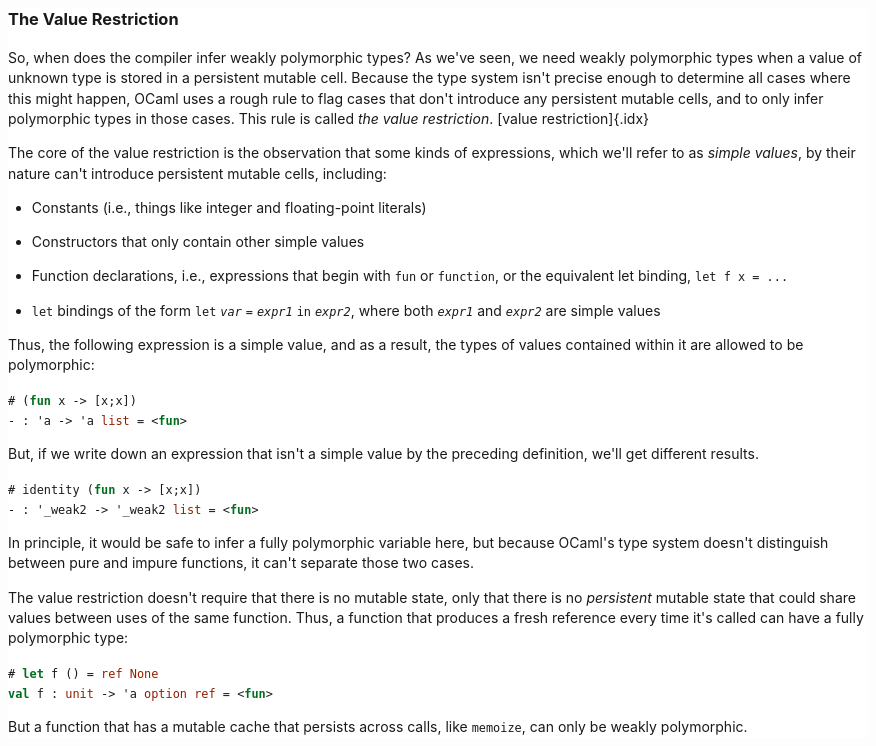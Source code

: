 ### The Value Restriction

So, when does the compiler infer weakly polymorphic types? As we've
seen, we need weakly polymorphic types when a value of unknown type is
stored in a persistent mutable cell. Because the type system isn't
precise enough to determine all cases where this might happen, OCaml
uses a rough rule to flag cases that don't introduce any persistent
mutable cells, and to only infer polymorphic types in those
cases. This rule is called *the value restriction*. [value
restriction]{.idx}

The core of the value restriction is the observation that some kinds
of expressions, which we'll refer to as *simple values*, by their
nature can't introduce persistent mutable cells, including:

- Constants (i.e., things like integer and floating-point literals)

- Constructors that only contain other simple values

- Function declarations, i.e., expressions that begin with `fun` or
  `function`, or the equivalent let binding, `let f x = ...`

- `let` bindings of the form `let` *`var`* `=` *`expr1`* `in`
  *`expr2`*, where both *`expr1`* and *`expr2`* are simple values

Thus, the following expression is a simple value, and as a result, the
types of values contained within it are allowed to be polymorphic:

```ocaml env=main
# (fun x -> [x;x])
- : 'a -> 'a list = <fun>
```

But, if we write down an expression that isn't a simple value by the
preceding definition, we'll get different results.

```ocaml env=main
# identity (fun x -> [x;x])
- : '_weak2 -> '_weak2 list = <fun>
```

In principle, it would be safe to infer a fully polymorphic variable
here, but because OCaml's type system doesn't distinguish between pure
and impure functions, it can't separate those two cases.

The value restriction doesn't require that there is no mutable state,
only that there is no *persistent* mutable state that could share
values between uses of the same function. Thus, a function that
produces a fresh reference every time it's called can have a fully
polymorphic type:

```ocaml env=main
# let f () = ref None
val f : unit -> 'a option ref = <fun>
```

But a function that has a mutable cache that persists across calls,
like `memoize`, can only be weakly polymorphic.
